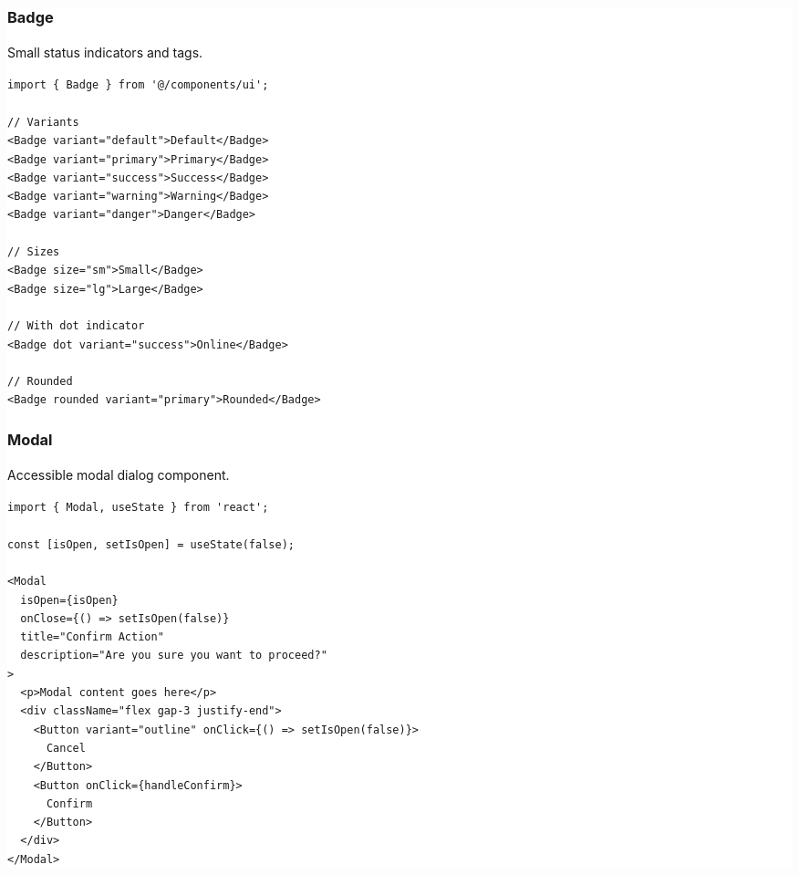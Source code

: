 ```tsx
```

### Badge

Small status indicators and tags.

```tsx
import { Badge } from '@/components/ui';

// Variants
<Badge variant="default">Default</Badge>
<Badge variant="primary">Primary</Badge>
<Badge variant="success">Success</Badge>
<Badge variant="warning">Warning</Badge>
<Badge variant="danger">Danger</Badge>

// Sizes
<Badge size="sm">Small</Badge>
<Badge size="lg">Large</Badge>

// With dot indicator
<Badge dot variant="success">Online</Badge>

// Rounded
<Badge rounded variant="primary">Rounded</Badge>
```

### Modal

Accessible modal dialog component.

```tsx
import { Modal, useState } from 'react';

const [isOpen, setIsOpen] = useState(false);

<Modal
  isOpen={isOpen}
  onClose={() => setIsOpen(false)}
  title="Confirm Action"
  description="Are you sure you want to proceed?"
>
  <p>Modal content goes here</p>
  <div className="flex gap-3 justify-end">
    <Button variant="outline" onClick={() => setIsOpen(false)}>
      Cancel
    </Button>
    <Button onClick={handleConfirm}>
      Confirm
    </Button>
  </div>
</Modal>
```
